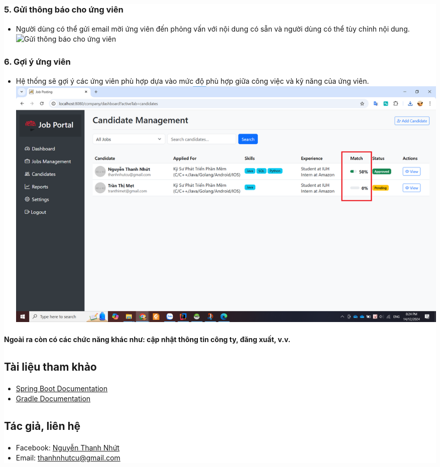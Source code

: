 ### 5. Gửi thông báo cho ứng viên
- Người dùng có thể gửi email mời ứng viên đến phỏng vấn với nội dung có sẵn và người dùng có thể tùy chỉnh nội dung.
![Gửi thông báo cho ứng viên](https://github.com/NguyenThanhNhut13/WWW_lab/blob/main/Week8/week05_lab_NguyenThanhNhut_21140001/demo/send-email.gif)

### 6. Gợi ý ứng viên
- Hệ thống sẽ gợi ý các ứng viên phù hợp dựa vào mức độ phù hợp giữa công việc và kỹ năng của ứng viên.
![Gợi ý ứng viên](https://github.com/NguyenThanhNhut13/WWW_lab/blob/main/Week8/week05_lab_NguyenThanhNhut_21140001/demo/recommend-candidate.png)

#### Ngoài ra còn có các chức năng khác như: cập nhật thông tin công ty, đăng xuất, v.v.

## Tài liệu tham khảo

- [Spring Boot Documentation](https://docs.spring.io/spring-boot/docs/current/reference/htmlsingle/)
- [Gradle Documentation](https://docs.gradle.org/current/userguide/userguide.html)

## Tác giả, liên hệ
- Facebook: [Nguyễn Thanh Nhứt](https://www.facebook.com/nguyenthanhnhut13)
- Email: thanhnhutcu@gmail.com